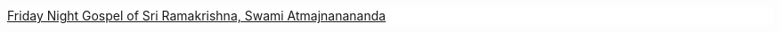 [Friday Night Gospel of Sri Ramakrishna, Swami Atmajnanananda](https://www.youtube.com/watch?v=pCancmS4oQw)
